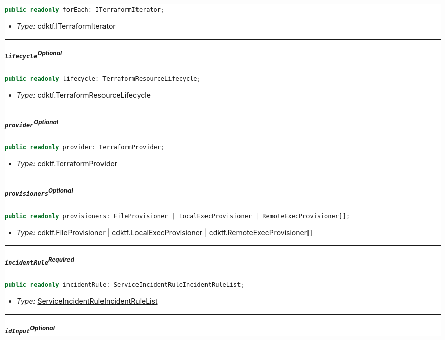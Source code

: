```typescript
public readonly forEach: ITerraformIterator;
```

- *Type:* cdktf.ITerraformIterator

---

##### `lifecycle`<sup>Optional</sup> <a name="lifecycle" id="rhizo-co-terraform-provider-opsgenie.serviceIncidentRule.ServiceIncidentRule.property.lifecycle"></a>

```typescript
public readonly lifecycle: TerraformResourceLifecycle;
```

- *Type:* cdktf.TerraformResourceLifecycle

---

##### `provider`<sup>Optional</sup> <a name="provider" id="rhizo-co-terraform-provider-opsgenie.serviceIncidentRule.ServiceIncidentRule.property.provider"></a>

```typescript
public readonly provider: TerraformProvider;
```

- *Type:* cdktf.TerraformProvider

---

##### `provisioners`<sup>Optional</sup> <a name="provisioners" id="rhizo-co-terraform-provider-opsgenie.serviceIncidentRule.ServiceIncidentRule.property.provisioners"></a>

```typescript
public readonly provisioners: FileProvisioner | LocalExecProvisioner | RemoteExecProvisioner[];
```

- *Type:* cdktf.FileProvisioner | cdktf.LocalExecProvisioner | cdktf.RemoteExecProvisioner[]

---

##### `incidentRule`<sup>Required</sup> <a name="incidentRule" id="rhizo-co-terraform-provider-opsgenie.serviceIncidentRule.ServiceIncidentRule.property.incidentRule"></a>

```typescript
public readonly incidentRule: ServiceIncidentRuleIncidentRuleList;
```

- *Type:* <a href="#rhizo-co-terraform-provider-opsgenie.serviceIncidentRule.ServiceIncidentRuleIncidentRuleList">ServiceIncidentRuleIncidentRuleList</a>

---

##### `idInput`<sup>Optional</sup> <a name="idInput" id="rhizo-co-terraform-provider-opsgenie.serviceIncidentRule.ServiceIncidentRule.property.idInput"></a>
